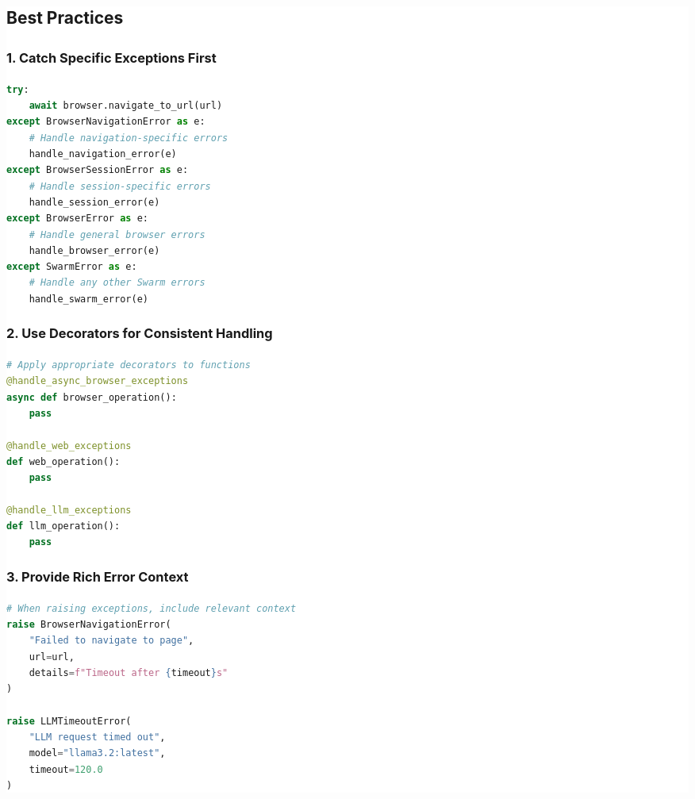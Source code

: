 ## Best Practices

### 1. Catch Specific Exceptions First

```python
try:
    await browser.navigate_to_url(url)
except BrowserNavigationError as e:
    # Handle navigation-specific errors
    handle_navigation_error(e)
except BrowserSessionError as e:
    # Handle session-specific errors
    handle_session_error(e)
except BrowserError as e:
    # Handle general browser errors
    handle_browser_error(e)
except SwarmError as e:
    # Handle any other Swarm errors
    handle_swarm_error(e)
```

### 2. Use Decorators for Consistent Handling

```python
# Apply appropriate decorators to functions
@handle_async_browser_exceptions
async def browser_operation():
    pass

@handle_web_exceptions  
def web_operation():
    pass

@handle_llm_exceptions
def llm_operation():
    pass
```

### 3. Provide Rich Error Context

```python
# When raising exceptions, include relevant context
raise BrowserNavigationError(
    "Failed to navigate to page",
    url=url,
    details=f"Timeout after {timeout}s"
)

raise LLMTimeoutError(
    "LLM request timed out",
    model="llama3.2:latest",
    timeout=120.0
)
```
